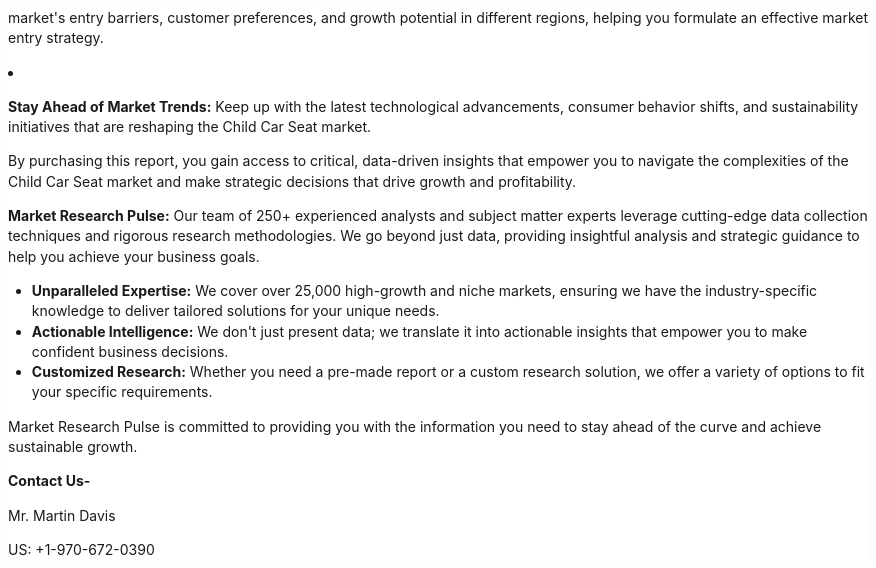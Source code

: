 market's entry barriers, customer preferences, and growth potential in different regions, helping you formulate an effective market entry strategy.</p></li><li><p><strong>Stay Ahead of Market Trends:</strong> Keep up with the latest technological advancements, consumer behavior shifts, and sustainability initiatives that are reshaping the Child Car Seat market.</p></li></ol><p>By purchasing this report, you gain access to critical, data-driven insights that empower you to navigate the complexities of the Child Car Seat market and make strategic decisions that drive growth and profitability.</p><p><strong>Market Research Pulse:</strong>&nbsp;Our team of 250+ experienced analysts and subject matter experts leverage cutting-edge data collection techniques and rigorous research methodologies. We go beyond just data, providing insightful analysis and strategic guidance to help you achieve your business goals.</p><ul><li><strong>Unparalleled Expertise:</strong>&nbsp;We cover over 25,000 high-growth and niche markets, ensuring we have the industry-specific knowledge to deliver tailored solutions for your unique needs.</li><li><strong>Actionable Intelligence:</strong>&nbsp;We don't just present data; we translate it into actionable insights that empower you to make confident business decisions.</li><li><strong>Customized Research:</strong>&nbsp;Whether you need a pre-made report or a custom research solution, we offer a variety of options to fit your specific requirements.</li></ul><p>Market Research Pulse is committed to providing you with the information you need to stay ahead of the curve and achieve sustainable growth.</p><p><strong>Contact Us-</strong></p><p>Mr. Martin Davis</p><p>US: +1-970-672-0390</p>
